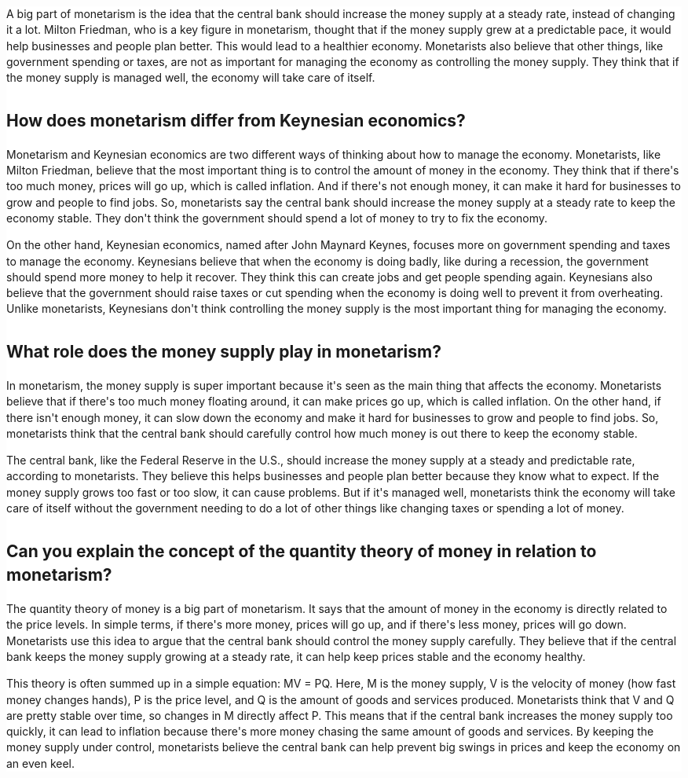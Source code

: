 A big part of monetarism is the idea that the central bank should increase the money supply at a steady rate, instead of changing it a lot. Milton Friedman, who is a key figure in monetarism, thought that if the money supply grew at a predictable pace, it would help businesses and people plan better. This would lead to a healthier economy. Monetarists also believe that other things, like government spending or taxes, are not as important for managing the economy as controlling the money supply. They think that if the money supply is managed well, the economy will take care of itself.

## How does monetarism differ from Keynesian economics?

Monetarism and Keynesian economics are two different ways of thinking about how to manage the economy. Monetarists, like Milton Friedman, believe that the most important thing is to control the amount of money in the economy. They think that if there's too much money, prices will go up, which is called inflation. And if there's not enough money, it can make it hard for businesses to grow and people to find jobs. So, monetarists say the central bank should increase the money supply at a steady rate to keep the economy stable. They don't think the government should spend a lot of money to try to fix the economy.

On the other hand, Keynesian economics, named after John Maynard Keynes, focuses more on government spending and taxes to manage the economy. Keynesians believe that when the economy is doing badly, like during a recession, the government should spend more money to help it recover. They think this can create jobs and get people spending again. Keynesians also believe that the government should raise taxes or cut spending when the economy is doing well to prevent it from overheating. Unlike monetarists, Keynesians don't think controlling the money supply is the most important thing for managing the economy.

## What role does the money supply play in monetarism?

In monetarism, the money supply is super important because it's seen as the main thing that affects the economy. Monetarists believe that if there's too much money floating around, it can make prices go up, which is called inflation. On the other hand, if there isn't enough money, it can slow down the economy and make it hard for businesses to grow and people to find jobs. So, monetarists think that the central bank should carefully control how much money is out there to keep the economy stable.

The central bank, like the Federal Reserve in the U.S., should increase the money supply at a steady and predictable rate, according to monetarists. They believe this helps businesses and people plan better because they know what to expect. If the money supply grows too fast or too slow, it can cause problems. But if it's managed well, monetarists think the economy will take care of itself without the government needing to do a lot of other things like changing taxes or spending a lot of money.

## Can you explain the concept of the quantity theory of money in relation to monetarism?

The quantity theory of money is a big part of monetarism. It says that the amount of money in the economy is directly related to the price levels. In simple terms, if there's more money, prices will go up, and if there's less money, prices will go down. Monetarists use this idea to argue that the central bank should control the money supply carefully. They believe that if the central bank keeps the money supply growing at a steady rate, it can help keep prices stable and the economy healthy.

This theory is often summed up in a simple equation: MV = PQ. Here, M is the money supply, V is the velocity of money (how fast money changes hands), P is the price level, and Q is the amount of goods and services produced. Monetarists think that V and Q are pretty stable over time, so changes in M directly affect P. This means that if the central bank increases the money supply too quickly, it can lead to inflation because there's more money chasing the same amount of goods and services. By keeping the money supply under control, monetarists believe the central bank can help prevent big swings in prices and keep the economy on an even keel.
